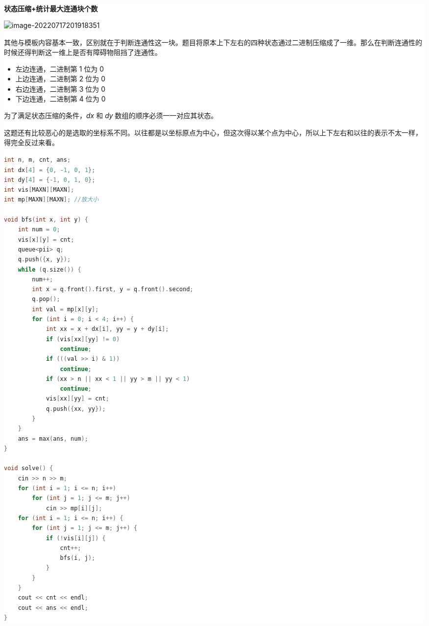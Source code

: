 
**状态压缩+统计最大连通块个数**

![image-20220717201918351](https://adguycn990-typoraimage.oss-cn-hangzhou.aliyuncs.com/typora-img/202207172019447.png)

其他与模板内容基本一致，区别就在于判断连通性这一块。题目将原本上下左右的四种状态通过二进制压缩成了一维。那么在判断连通性的时候还得判断这一维上是否有障碍物阻挡了连通性。

- 左边连通，二进制第 $1$ 位为 $0$ 
- 上边连通，二进制第 $2$ 位为 $0$ 
- 右边连通，二进制第 $3$ 位为 $0$ 
- 下边连通，二进制第 $4$ 位为 $0$ 

为了满足状态压缩的条件，$dx$ 和 $dy$ 数组的顺序必须一一对应其状态。

这题还有比较恶心的是选取的坐标系不同。以往都是以坐标原点为中心，但这次得以某个点为中心，所以上下左右和以往的表示不太一样，得完全反过来看。

```cpp
int n, m, cnt, ans;
int dx[4] = {0, -1, 0, 1};
int dy[4] = {-1, 0, 1, 0};
int vis[MAXN][MAXN];
int mp[MAXN][MAXN]; //放大小

void bfs(int x, int y) {
    int num = 0;
    vis[x][y] = cnt;
    queue<pii> q;
    q.push({x, y});
    while (q.size()) {
        num++;
        int x = q.front().first, y = q.front().second;
        q.pop();
        int val = mp[x][y];
        for (int i = 0; i < 4; i++) {
            int xx = x + dx[i], yy = y + dy[i];
            if (vis[xx][yy] != 0)
                continue;
            if (((val >> i) & 1))
                continue;
            if (xx > n || xx < 1 || yy > m || yy < 1)
                continue;
            vis[xx][yy] = cnt;
            q.push({xx, yy});
        }
    }
    ans = max(ans, num);
}

void solve() {
    cin >> n >> m;
    for (int i = 1; i <= n; i++)
        for (int j = 1; j <= m; j++)
            cin >> mp[i][j];
    for (int i = 1; i <= n; i++) {
        for (int j = 1; j <= m; j++) {
            if (!vis[i][j]) {
                cnt++;
                bfs(i, j);
            }
        }
    }
    cout << cnt << endl;
    cout << ans << endl;
}

```
